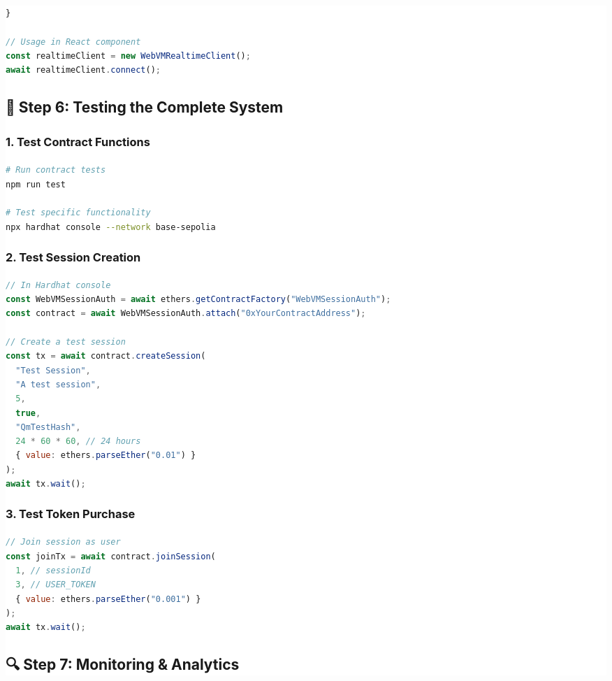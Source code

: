 ```typescript
}

// Usage in React component
const realtimeClient = new WebVMRealtimeClient();
await realtimeClient.connect();
```

## 🧪 Step 6: Testing the Complete System

### 1. Test Contract Functions
```bash
# Run contract tests
npm run test

# Test specific functionality
npx hardhat console --network base-sepolia
```

### 2. Test Session Creation
```javascript
// In Hardhat console
const WebVMSessionAuth = await ethers.getContractFactory("WebVMSessionAuth");
const contract = await WebVMSessionAuth.attach("0xYourContractAddress");

// Create a test session
const tx = await contract.createSession(
  "Test Session",
  "A test session",
  5,
  true,
  "QmTestHash",
  24 * 60 * 60, // 24 hours
  { value: ethers.parseEther("0.01") }
);
await tx.wait();
```

### 3. Test Token Purchase
```javascript
// Join session as user
const joinTx = await contract.joinSession(
  1, // sessionId
  3, // USER_TOKEN
  { value: ethers.parseEther("0.001") }
);
await tx.wait();
```

## 🔍 Step 7: Monitoring & Analytics
